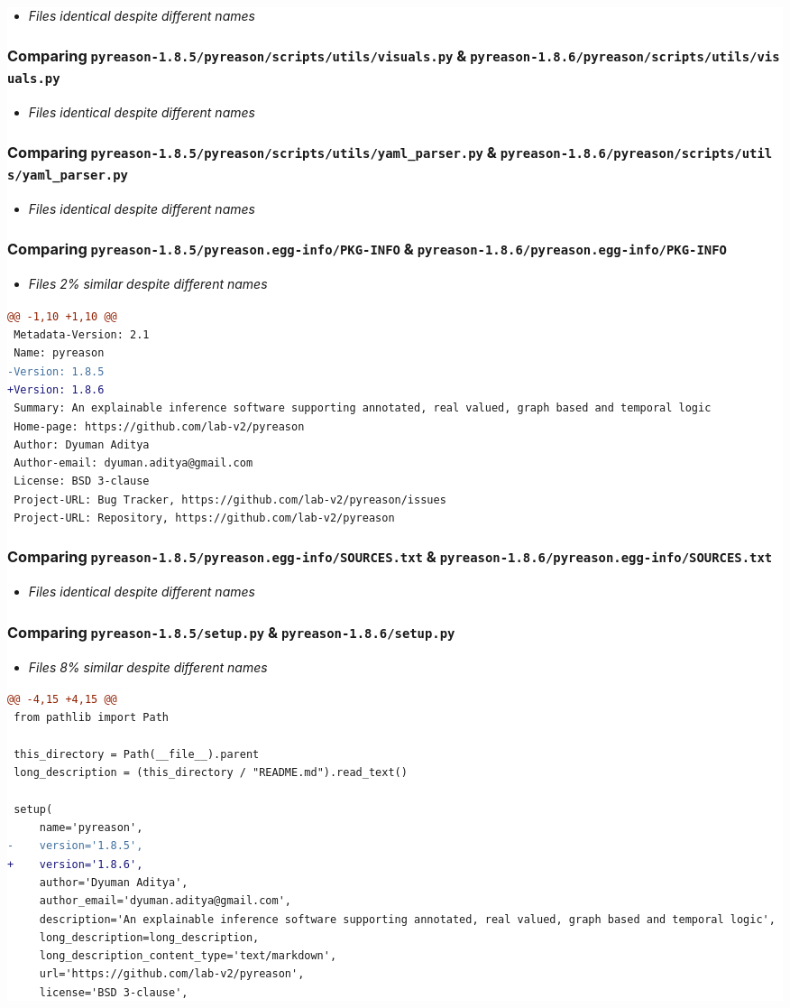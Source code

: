  * *Files identical despite different names*

### Comparing `pyreason-1.8.5/pyreason/scripts/utils/visuals.py` & `pyreason-1.8.6/pyreason/scripts/utils/visuals.py`

 * *Files identical despite different names*

### Comparing `pyreason-1.8.5/pyreason/scripts/utils/yaml_parser.py` & `pyreason-1.8.6/pyreason/scripts/utils/yaml_parser.py`

 * *Files identical despite different names*

### Comparing `pyreason-1.8.5/pyreason.egg-info/PKG-INFO` & `pyreason-1.8.6/pyreason.egg-info/PKG-INFO`

 * *Files 2% similar despite different names*

```diff
@@ -1,10 +1,10 @@
 Metadata-Version: 2.1
 Name: pyreason
-Version: 1.8.5
+Version: 1.8.6
 Summary: An explainable inference software supporting annotated, real valued, graph based and temporal logic
 Home-page: https://github.com/lab-v2/pyreason
 Author: Dyuman Aditya
 Author-email: dyuman.aditya@gmail.com
 License: BSD 3-clause
 Project-URL: Bug Tracker, https://github.com/lab-v2/pyreason/issues
 Project-URL: Repository, https://github.com/lab-v2/pyreason
```

### Comparing `pyreason-1.8.5/pyreason.egg-info/SOURCES.txt` & `pyreason-1.8.6/pyreason.egg-info/SOURCES.txt`

 * *Files identical despite different names*

### Comparing `pyreason-1.8.5/setup.py` & `pyreason-1.8.6/setup.py`

 * *Files 8% similar despite different names*

```diff
@@ -4,15 +4,15 @@
 from pathlib import Path
 
 this_directory = Path(__file__).parent
 long_description = (this_directory / "README.md").read_text()
 
 setup(
     name='pyreason',
-    version='1.8.5',
+    version='1.8.6',
     author='Dyuman Aditya',
     author_email='dyuman.aditya@gmail.com',
     description='An explainable inference software supporting annotated, real valued, graph based and temporal logic',
     long_description=long_description,
     long_description_content_type='text/markdown',
     url='https://github.com/lab-v2/pyreason',
     license='BSD 3-clause',
```
